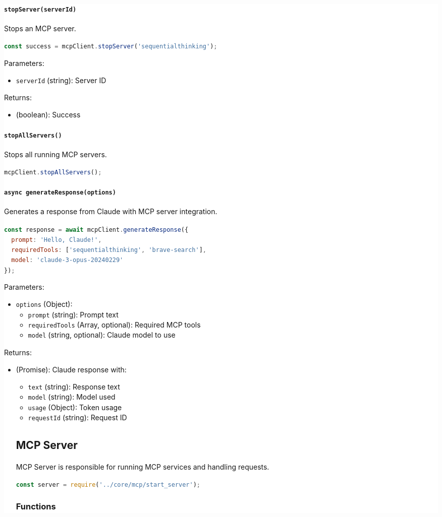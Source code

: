 #### `stopServer(serverId)`

Stops an MCP server.

```javascript
const success = mcpClient.stopServer('sequentialthinking');
```

Parameters:
- `serverId` (string): Server ID

Returns:
- (boolean): Success

#### `stopAllServers()`

Stops all running MCP servers.

```javascript
mcpClient.stopAllServers();
```

#### `async generateResponse(options)`

Generates a response from Claude with MCP server integration.

```javascript
const response = await mcpClient.generateResponse({
  prompt: 'Hello, Claude!',
  requiredTools: ['sequentialthinking', 'brave-search'],
  model: 'claude-3-opus-20240229'
});
```

Parameters:
- `options` (Object):
  - `prompt` (string): Prompt text
  - `requiredTools` (Array, optional): Required MCP tools
  - `model` (string, optional): Claude model to use

Returns:
- (Promise<Object>): Claude response with:
  - `text` (string): Response text
  - `model` (string): Model used
  - `usage` (Object): Token usage
  - `requestId` (string): Request ID

## MCP Server

MCP Server is responsible for running MCP services and handling requests.

```javascript
const server = require('../core/mcp/start_server');
```

### Functions
